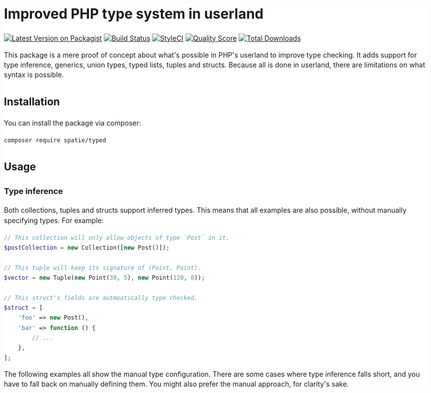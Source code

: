 # Improved PHP type system in userland

[![Latest Version on Packagist](https://img.shields.io/packagist/v/spatie/typed.svg?style=flat-square)](https://packagist.org/packages/spatie/typed)
[![Build Status](https://img.shields.io/travis/spatie/typed/master.svg?style=flat-square)](https://travis-ci.org/spatie/typed)
[![StyleCI](https://github.styleci.io/repos/134744208/shield?branch=master)](https://github.styleci.io/repos/134744208)
[![Quality Score](https://img.shields.io/scrutinizer/g/spatie/typed.svg?style=flat-square)](https://scrutinizer-ci.com/g/spatie/typed)
[![Total Downloads](https://img.shields.io/packagist/dt/spatie/typed.svg?style=flat-square)](https://packagist.org/packages/spatie/typed)

This package is a mere proof of concept about what's possible in PHP's userland to improve type checking. 
It adds support for type inference, generics, union types, typed lists, tuples and structs.
Because all is done in userland, there are limitations on what syntax is possible.

## Installation

You can install the package via composer:

```bash
composer require spatie/typed
```

## Usage

### Type inference

Both collections, tuples and structs support inferred types. 
This means that all examples are also possible, without manually specifying types.
For example:

```php
// This collection will only allow objects of type `Post` in it.
$postCollection = new Collection([new Post()]);

// This tuple will keep its signature of (Point, Point).
$vector = new Tuple(new Point(30, 5), new Point(120, 0));

// This struct's fields are autmoatically type checked.
$struct = [
    'foo' => new Post(),
    'bar' => function () {
        // ...
    },
];
```

The following examples all show the manual type configuration. 
There are some cases where type inference falls short, and you have to fall back on manually defining them.
You might also prefer the manual approach, for clarity's sake.
